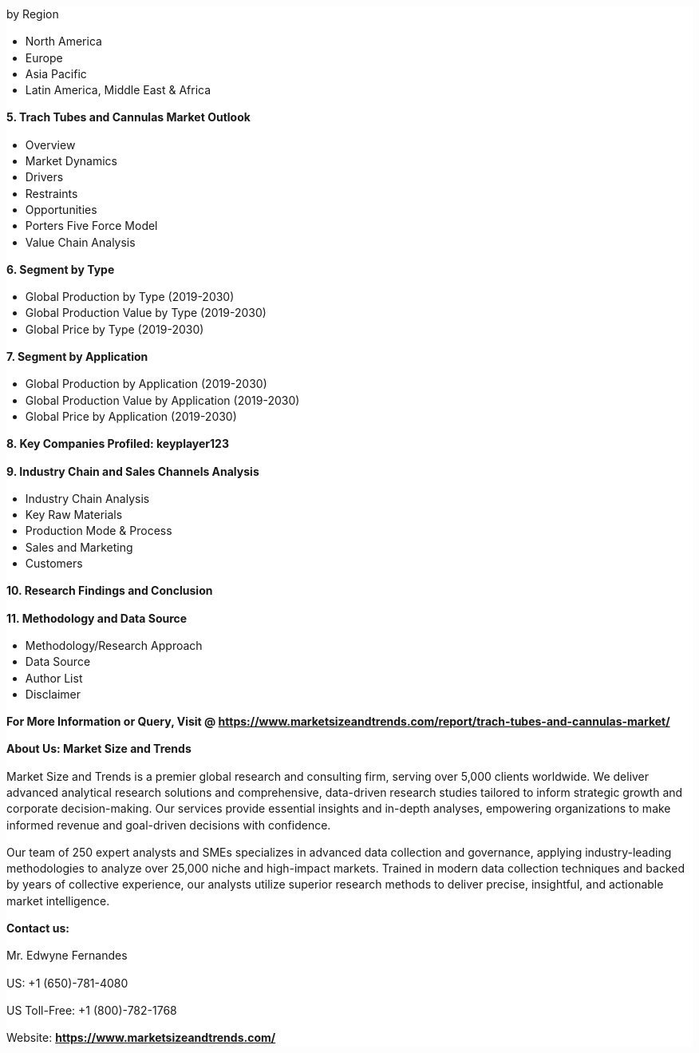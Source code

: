 by Region</strong></p><ul><li>North America</li><li>Europe</li><li>Asia Pacific</li><li>Latin America, Middle East &amp; Africa</li></ul><p><strong>5. Trach Tubes and Cannulas Market Outlook</strong></p><ul><li>Overview</li><li>Market Dynamics</li><li>Drivers</li><li>Restraints</li><li>Opportunities</li><li>Porters Five Force Model</li><li>Value Chain Analysis&nbsp;</li></ul><p><strong>6. Segment by Type</strong></p><ul><li>Global Production by Type (2019-2030)</li><li>Global Production Value by Type (2019-2030)</li><li>Global Price by Type (2019-2030)</li></ul><p><strong>7. Segment by Application</strong></p><ul><li>Global Production by Application (2019-2030)</li><li>Global Production Value by Application (2019-2030)</li><li>Global Price by Application (2019-2030)</li></ul><p><strong>8. Key Companies Profiled: keyplayer123</strong></p><p><strong>9. Industry Chain and Sales Channels Analysis</strong></p><ul><li>Industry Chain Analysis</li><li>Key Raw Materials</li><li>Production Mode &amp; Process</li><li>Sales and Marketing</li><li>Customers</li></ul><p><strong>10. Research Findings and Conclusion</strong></p><p><strong>11. Methodology and Data Source</strong></p><ul><li>Methodology/Research Approach</li><li>Data Source</li><li>Author List</li><li>Disclaimer</li></ul></p><p><strong>For More Information or Query, Visit @ <a href="https://www.marketsizeandtrends.com/report/trach-tubes-and-cannulas-market/">https://www.marketsizeandtrends.com/report/trach-tubes-and-cannulas-market/</a></strong></p><p><strong>About Us: Market Size and Trends</strong></p><p>Market Size and Trends is a premier global research and consulting firm, serving over 5,000 clients worldwide. We deliver advanced analytical research solutions and comprehensive, data-driven research studies tailored to inform strategic growth and corporate decision-making. Our services provide essential insights and in-depth analyses, empowering organizations to make informed revenue and goal-driven decisions with confidence.</p><p>Our team of 250 expert analysts and SMEs specializes in advanced data collection and governance, applying industry-leading methodologies to analyze over 25,000 niche and high-impact markets. Trained in modern data collection techniques and backed by years of collective experience, our analysts utilize superior research methods to deliver precise, insightful, and actionable market intelligence.</p><p><strong>Contact us:</strong></p><p>Mr. Edwyne Fernandes</p><p>US: +1 (650)-781-4080</p><p>US Toll-Free: +1 (800)-782-1768</p><p>Website: <strong><a href="https://www.marketsizeandtrends.com/">https://www.marketsizeandtrends.com/</a></strong></p>
